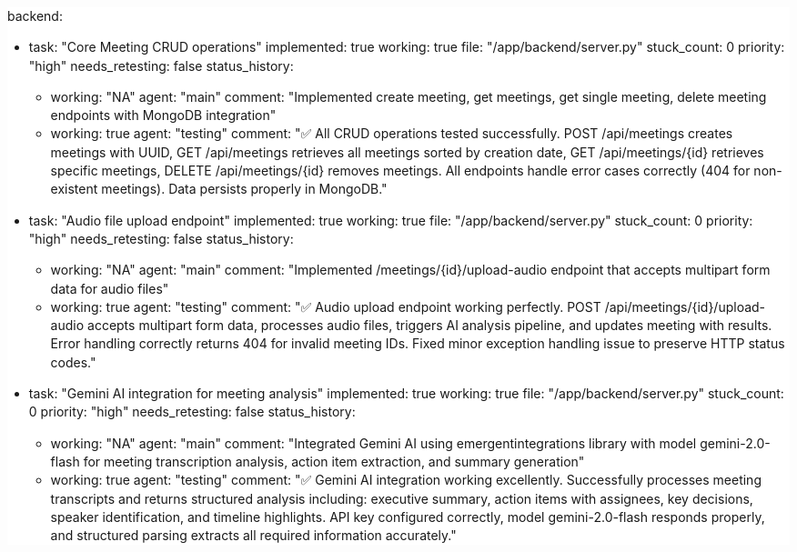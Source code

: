 backend:
  - task: "Core Meeting CRUD operations"
    implemented: true
    working: true
    file: "/app/backend/server.py"
    stuck_count: 0
    priority: "high"
    needs_retesting: false
    status_history:
      - working: "NA"
        agent: "main"
        comment: "Implemented create meeting, get meetings, get single meeting, delete meeting endpoints with MongoDB integration"
      - working: true
        agent: "testing"
        comment: "✅ All CRUD operations tested successfully. POST /api/meetings creates meetings with UUID, GET /api/meetings retrieves all meetings sorted by creation date, GET /api/meetings/{id} retrieves specific meetings, DELETE /api/meetings/{id} removes meetings. All endpoints handle error cases correctly (404 for non-existent meetings). Data persists properly in MongoDB."

  - task: "Audio file upload endpoint"
    implemented: true
    working: true
    file: "/app/backend/server.py"
    stuck_count: 0
    priority: "high"
    needs_retesting: false
    status_history:
      - working: "NA"
        agent: "main"
        comment: "Implemented /meetings/{id}/upload-audio endpoint that accepts multipart form data for audio files"
      - working: true
        agent: "testing"
        comment: "✅ Audio upload endpoint working perfectly. POST /api/meetings/{id}/upload-audio accepts multipart form data, processes audio files, triggers AI analysis pipeline, and updates meeting with results. Error handling correctly returns 404 for invalid meeting IDs. Fixed minor exception handling issue to preserve HTTP status codes."

  - task: "Gemini AI integration for meeting analysis"
    implemented: true
    working: true
    file: "/app/backend/server.py"
    stuck_count: 0
    priority: "high"
    needs_retesting: false
    status_history:
      - working: "NA"
        agent: "main"
        comment: "Integrated Gemini AI using emergentintegrations library with model gemini-2.0-flash for meeting transcription analysis, action item extraction, and summary generation"
      - working: true
        agent: "testing"
        comment: "✅ Gemini AI integration working excellently. Successfully processes meeting transcripts and returns structured analysis including: executive summary, action items with assignees, key decisions, speaker identification, and timeline highlights. API key configured correctly, model gemini-2.0-flash responds properly, and structured parsing extracts all required information accurately."
